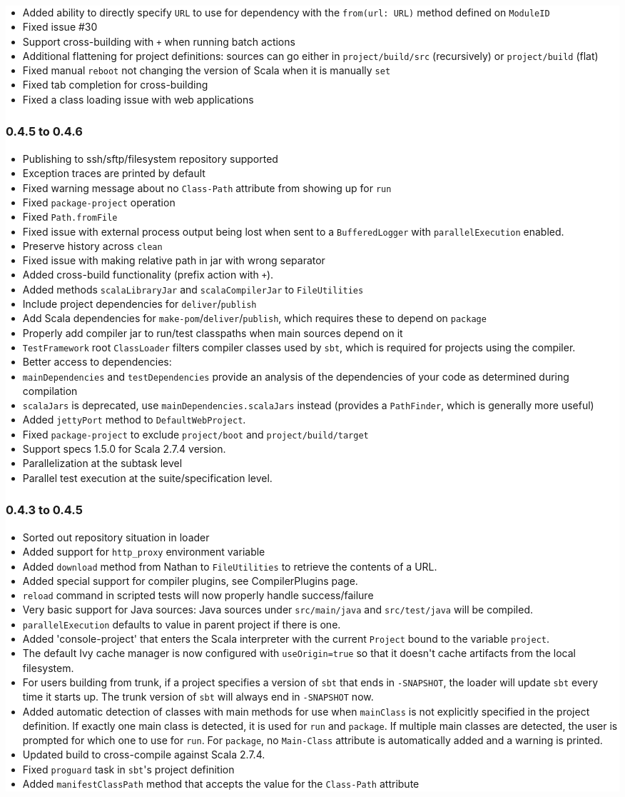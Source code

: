  * Added ability to directly specify `URL` to use for dependency with the `from(url: URL)` method defined on `ModuleID`
 * Fixed issue #30
 * Support cross-building with `+` when running batch actions
 * Additional flattening for project definitions: sources can go either in `project/build/src` (recursively) or `project/build` (flat)
 * Fixed manual `reboot` not changing the version of Scala when it is manually `set`
 * Fixed tab completion for cross-building
 * Fixed a class loading issue with web applications

### 0.4.5 to 0.4.6
 
 * Publishing to ssh/sftp/filesystem repository supported
 * Exception traces are printed by default
 * Fixed warning message about no `Class-Path` attribute from showing up for `run`
 * Fixed `package-project` operation
 * Fixed `Path.fromFile`
 * Fixed issue with external process output being lost when sent to a `BufferedLogger` with `parallelExecution` enabled.
 * Preserve history across `clean`
 * Fixed issue with making relative path in jar with wrong separator
 * Added cross-build functionality (prefix action with `+`).
 * Added methods `scalaLibraryJar` and `scalaCompilerJar` to `FileUtilities`
 * Include project dependencies for `deliver`/`publish`
 * Add Scala dependencies for `make-pom`/`deliver`/`publish`, which requires these to depend on `package`
 * Properly add compiler jar to run/test classpaths when main sources depend on it
 * `TestFramework` root `ClassLoader` filters compiler classes used by `sbt`, which is required for projects using the compiler.
 * Better access to dependencies:
  * `mainDependencies` and `testDependencies` provide an analysis of the dependencies of your code as determined during compilation
  * `scalaJars` is deprecated, use `mainDependencies.scalaJars` instead (provides a `PathFinder`, which is generally more useful)
 * Added `jettyPort` method to `DefaultWebProject`.
 * Fixed `package-project` to exclude `project/boot` and `project/build/target`
 * Support specs 1.5.0 for Scala 2.7.4 version.
 * Parallelization at the subtask level
 * Parallel test execution at the suite/specification level.

### 0.4.3 to 0.4.5

 * Sorted out repository situation in loader
 * Added support for `http_proxy` environment variable
 * Added `download` method from Nathan to `FileUtilities` to retrieve the contents of a URL.
 * Added special support for compiler plugins, see CompilerPlugins page.
 * `reload` command in scripted tests will now properly handle success/failure
 * Very basic support for Java sources: Java sources under `src/main/java` and `src/test/java` will be compiled.
 * `parallelExecution` defaults to value in parent project if there is one.
 * Added 'console-project' that enters the Scala interpreter with the current `Project` bound to the variable `project`.
 * The default Ivy cache manager is now configured with `useOrigin=true` so that it doesn't cache artifacts from the local filesystem.
 * For users building from trunk, if a project specifies a version of `sbt` that ends in `-SNAPSHOT`, the loader will update `sbt` every time it starts up.  The trunk version of `sbt` will always end in `-SNAPSHOT` now.
 * Added automatic detection of classes with main methods for use when `mainClass` is not explicitly specified in the project definition.  If exactly one main class is detected, it is used for `run` and `package`.  If multiple main classes are detected, the user is prompted for which one to use for `run`.  For `package`, no `Main-Class` attribute is automatically added and a warning is printed.
 * Updated build to cross-compile against Scala 2.7.4.
 * Fixed `proguard` task in `sbt`'s project definition
 * Added `manifestClassPath` method that accepts the value for the `Class-Path` attribute